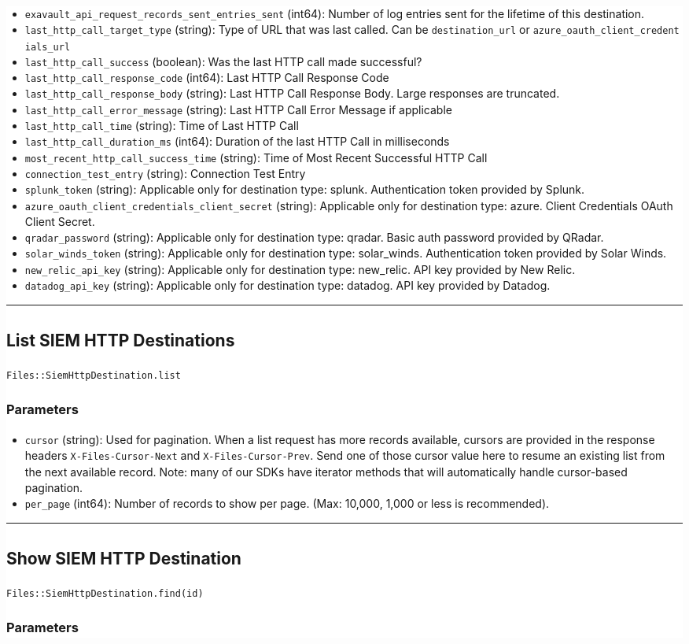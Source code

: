 * `exavault_api_request_records_sent_entries_sent` (int64): Number of log entries sent for the lifetime of this destination.
* `last_http_call_target_type` (string): Type of URL that was last called. Can be `destination_url` or `azure_oauth_client_credentials_url`
* `last_http_call_success` (boolean): Was the last HTTP call made successful?
* `last_http_call_response_code` (int64): Last HTTP Call Response Code
* `last_http_call_response_body` (string): Last HTTP Call Response Body. Large responses are truncated.
* `last_http_call_error_message` (string): Last HTTP Call Error Message if applicable
* `last_http_call_time` (string): Time of Last HTTP Call
* `last_http_call_duration_ms` (int64): Duration of the last HTTP Call in milliseconds
* `most_recent_http_call_success_time` (string): Time of Most Recent Successful HTTP Call
* `connection_test_entry` (string): Connection Test Entry
* `splunk_token` (string): Applicable only for destination type: splunk. Authentication token provided by Splunk.
* `azure_oauth_client_credentials_client_secret` (string): Applicable only for destination type: azure. Client Credentials OAuth Client Secret.
* `qradar_password` (string): Applicable only for destination type: qradar. Basic auth password provided by QRadar.
* `solar_winds_token` (string): Applicable only for destination type: solar_winds. Authentication token provided by Solar Winds.
* `new_relic_api_key` (string): Applicable only for destination type: new_relic. API key provided by New Relic.
* `datadog_api_key` (string): Applicable only for destination type: datadog. API key provided by Datadog.


---

## List SIEM HTTP Destinations

```
Files::SiemHttpDestination.list
```

### Parameters

* `cursor` (string): Used for pagination.  When a list request has more records available, cursors are provided in the response headers `X-Files-Cursor-Next` and `X-Files-Cursor-Prev`.  Send one of those cursor value here to resume an existing list from the next available record.  Note: many of our SDKs have iterator methods that will automatically handle cursor-based pagination.
* `per_page` (int64): Number of records to show per page.  (Max: 10,000, 1,000 or less is recommended).


---

## Show SIEM HTTP Destination

```
Files::SiemHttpDestination.find(id)
```

### Parameters
